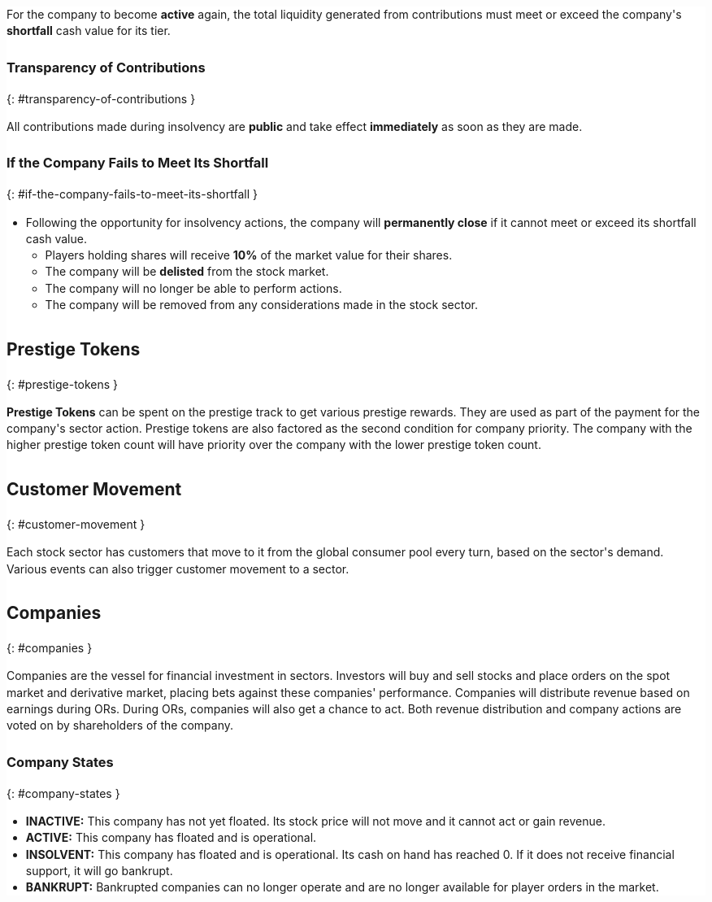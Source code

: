 For the company to become **active** again, the total liquidity generated from contributions must meet or exceed the company's **shortfall** cash value for its tier.

### Transparency of Contributions
{: #transparency-of-contributions }

All contributions made during insolvency are **public** and take effect **immediately** as soon as they are made.

### If the Company Fails to Meet Its Shortfall
{: #if-the-company-fails-to-meet-its-shortfall }

- Following the opportunity for insolvency actions, the company will **permanently close** if it cannot meet or exceed its shortfall cash value.
  - Players holding shares will receive **10%** of the market value for their shares.
  - The company will be **delisted** from the stock market.
  - The company will no longer be able to perform actions.
  - The company will be removed from any considerations made in the stock sector.

## Prestige Tokens
{: #prestige-tokens }

**Prestige Tokens** can be spent on the prestige track to get various prestige rewards. They are used as part of the payment for the company's sector action. Prestige tokens are also factored as the second condition for company priority. The company with the higher prestige token count will have priority over the company with the lower prestige token count.

## Customer Movement
{: #customer-movement }

Each stock sector has customers that move to it from the global consumer pool every turn, based on the sector's demand. Various events can also trigger customer movement to a sector.

## Companies
{: #companies }

Companies are the vessel for financial investment in sectors. Investors will buy and sell stocks and place orders on the spot market and derivative market, placing bets against these companies' performance. Companies will distribute revenue based on earnings during ORs. During ORs, companies will also get a chance to act. Both revenue distribution and company actions are voted on by shareholders of the company.

### Company States
{: #company-states }

- **INACTIVE:** This company has not yet floated. Its stock price will not move and it cannot act or gain revenue.
- **ACTIVE:** This company has floated and is operational.
- **INSOLVENT:** This company has floated and is operational. Its cash on hand has reached 0. If it does not receive financial support, it will go bankrupt.
- **BANKRUPT:** Bankrupted companies can no longer operate and are no longer available for player orders in the market.
